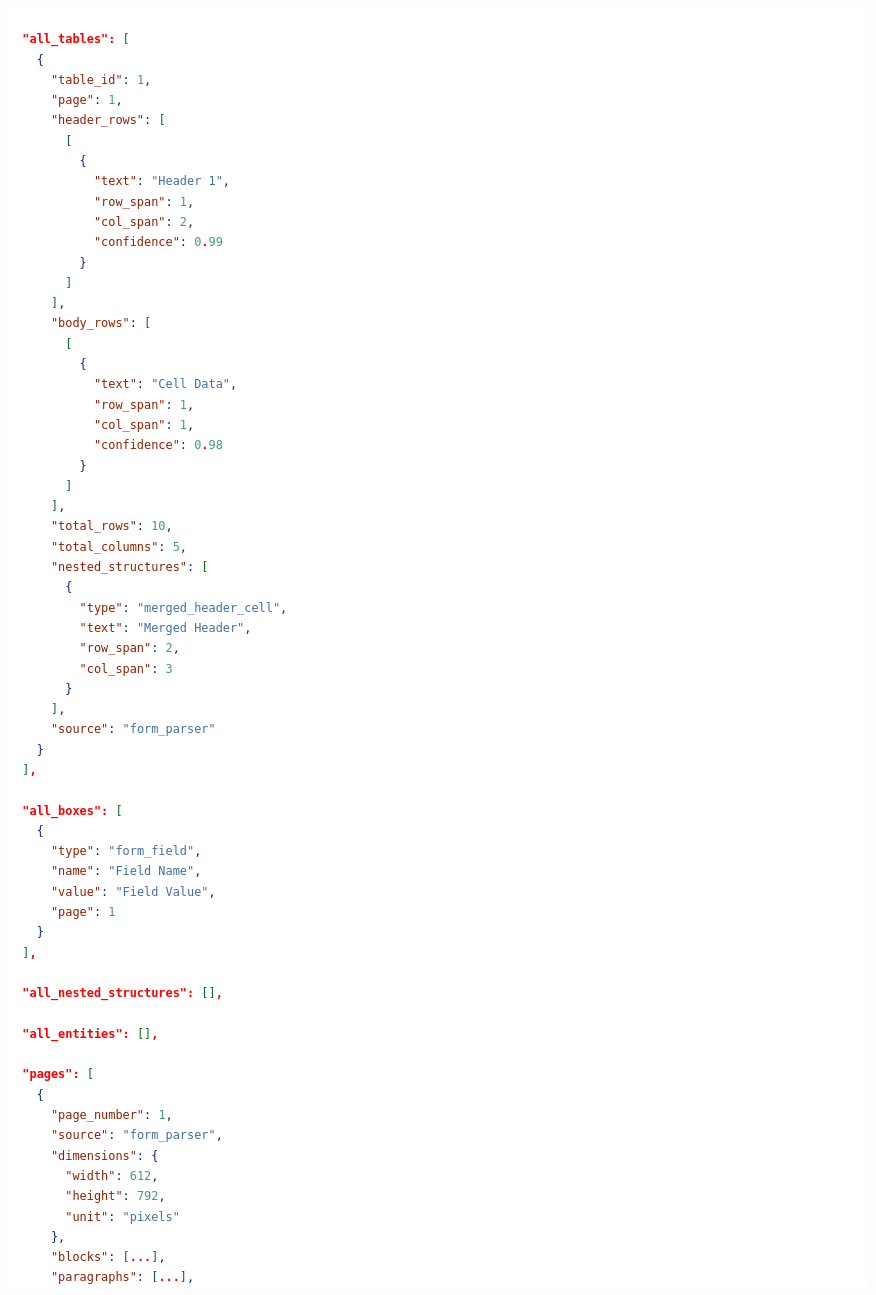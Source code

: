 ```json
  
  "all_tables": [
    {
      "table_id": 1,
      "page": 1,
      "header_rows": [
        [
          {
            "text": "Header 1",
            "row_span": 1,
            "col_span": 2,
            "confidence": 0.99
          }
        ]
      ],
      "body_rows": [
        [
          {
            "text": "Cell Data",
            "row_span": 1,
            "col_span": 1,
            "confidence": 0.98
          }
        ]
      ],
      "total_rows": 10,
      "total_columns": 5,
      "nested_structures": [
        {
          "type": "merged_header_cell",
          "text": "Merged Header",
          "row_span": 2,
          "col_span": 3
        }
      ],
      "source": "form_parser"
    }
  ],
  
  "all_boxes": [
    {
      "type": "form_field",
      "name": "Field Name",
      "value": "Field Value",
      "page": 1
    }
  ],
  
  "all_nested_structures": [],
  
  "all_entities": [],
  
  "pages": [
    {
      "page_number": 1,
      "source": "form_parser",
      "dimensions": {
        "width": 612,
        "height": 792,
        "unit": "pixels"
      },
      "blocks": [...],
      "paragraphs": [...],
```